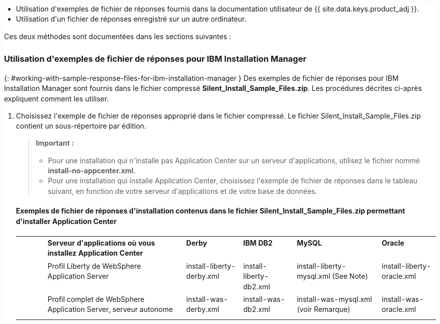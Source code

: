 * Utilisation d'exemples de fichier de réponses fournis dans la documentation utilisateur de {{ site.data.keys.product_adj }}. 
* Utilisation d'un fichier de réponses enregistré sur un autre ordinateur.

Ces deux méthodes sont documentées dans les sections suivantes :

### Utilisation d'exemples de fichier de réponses pour IBM Installation Manager
{: #working-with-sample-response-files-for-ibm-installation-manager }
Des exemples de fichier de réponses pour IBM Installation Manager sont fournis dans le fichier compressé **Silent\_Install\_Sample_Files.zip**. Les procédures décrites ci-après expliquent comment les utiliser. 

1. Choisissez l'exemple de fichier de réponses approprié dans le fichier compressé. Le fichier Silent_Install_Sample_Files.zip contient un sous-répertoire par édition. 

    > **Important :**  
    > 
    > * Pour une installation qui n'installe pas Application Center sur un serveur d'applications, utilisez le fichier nommé **install-no-appcenter.xml**.
    > * Pour une installation qui installe Application Center, choisissez l'exemple de fichier de réponses dans le tableau suivant, en fonction de votre serveur d'applications et de votre base de données.
   #### Exemples de fichier de réponses d'installation contenus dans le fichier **Silent\_Install\_Sample_Files.zip** permettant d'installer Application Center
    
    <table>
        <tr>
      <td></td>
      <td></td>
      <td></td>
      <td></td>
            <th>Serveur d'applications où vous installez Application Center</th>
            <th>Derby</th>
            <th>IBM DB2</th>
            <th>MySQL</th>
            <th>Oracle</th>
        </tr>
        <tr>
      <td></td>
      <td></td>
      <td></td>
      <td></td>
            <td>Profil Liberty de WebSphere Application Server</td>
            <td>install-liberty-derby.xml</td>
            <td>install-liberty-db2.xml</td>
            <td>install-liberty-mysql.xml (See Note)</td>
            <td>install-liberty-oracle.xml</td>
        </tr>
        <tr>
      <td></td>
      <td></td>
      <td></td>
      <td></td>
            <td>Profil complet de WebSphere Application Server, serveur autonome</td>
            <td>install-was-derby.xml</td>
            <td>install-was-db2.xml</td>
            <td>install-was-mysql.xml (voir Remarque)</td>
            <td>install-was-oracle.xml</td>
        </tr>
        <tr>
      <td></td>
      <td></td>
      <td></td>